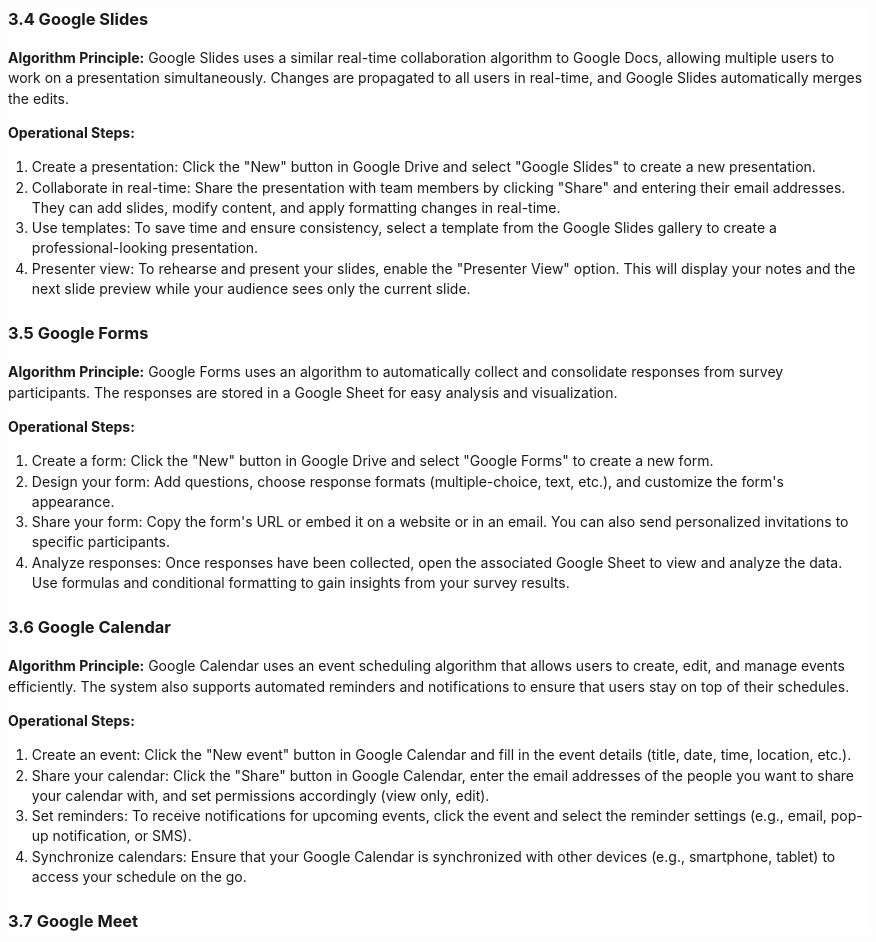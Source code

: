 ### 3.4 Google Slides

**Algorithm Principle:**
Google Slides uses a similar real-time collaboration algorithm to Google Docs, allowing multiple users to work on a presentation simultaneously. Changes are propagated to all users in real-time, and Google Slides automatically merges the edits.

**Operational Steps:**
1. Create a presentation: Click the "New" button in Google Drive and select "Google Slides" to create a new presentation.
2. Collaborate in real-time: Share the presentation with team members by clicking "Share" and entering their email addresses. They can add slides, modify content, and apply formatting changes in real-time.
3. Use templates: To save time and ensure consistency, select a template from the Google Slides gallery to create a professional-looking presentation.
4. Presenter view: To rehearse and present your slides, enable the "Presenter View" option. This will display your notes and the next slide preview while your audience sees only the current slide.

### 3.5 Google Forms

**Algorithm Principle:**
Google Forms uses an algorithm to automatically collect and consolidate responses from survey participants. The responses are stored in a Google Sheet for easy analysis and visualization.

**Operational Steps:**
1. Create a form: Click the "New" button in Google Drive and select "Google Forms" to create a new form.
2. Design your form: Add questions, choose response formats (multiple-choice, text, etc.), and customize the form's appearance.
3. Share your form: Copy the form's URL or embed it on a website or in an email. You can also send personalized invitations to specific participants.
4. Analyze responses: Once responses have been collected, open the associated Google Sheet to view and analyze the data. Use formulas and conditional formatting to gain insights from your survey results.

### 3.6 Google Calendar

**Algorithm Principle:**
Google Calendar uses an event scheduling algorithm that allows users to create, edit, and manage events efficiently. The system also supports automated reminders and notifications to ensure that users stay on top of their schedules.

**Operational Steps:**
1. Create an event: Click the "New event" button in Google Calendar and fill in the event details (title, date, time, location, etc.).
2. Share your calendar: Click the "Share" button in Google Calendar, enter the email addresses of the people you want to share your calendar with, and set permissions accordingly (view only, edit).
3. Set reminders: To receive notifications for upcoming events, click the event and select the reminder settings (e.g., email, pop-up notification, or SMS).
4. Synchronize calendars: Ensure that your Google Calendar is synchronized with other devices (e.g., smartphone, tablet) to access your schedule on the go.

### 3.7 Google Meet
